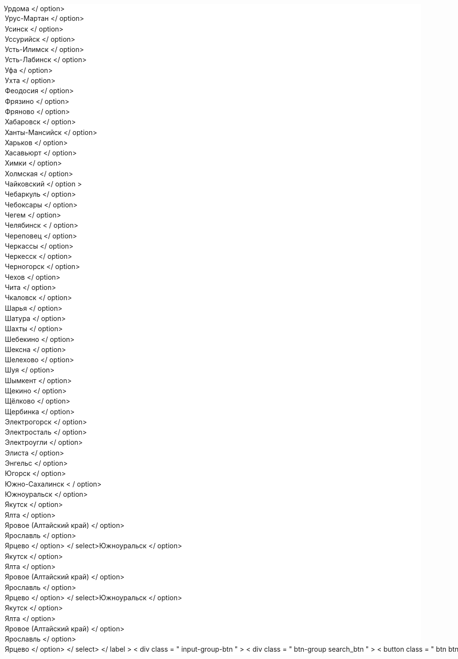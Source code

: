 Урдома </ option> <option value = "332"> Урус-Мартан </ option> <option value = "445"> Усинск </ option> <option value = "289"> Уссурийск </ option> <option value = "357"> Усть-Илимск </ option> <option value = "111"> Усть-Лабинск </ option> <option value = "87"> Уфа </ option> <option value = "250"> Ухта </ option> <option value = "264"> Феодосия </ option> <option value = "364"> Фрязино </ option> <option value = "447"> Фряново </ option> <option value = "88"> Хабаровск </ option> <option value = "179"> Ханты-Мансийск </ option> <option value = "210"> Харьков </ option> <option value = "286"> Хасавьюрт </ option> <option value = "89"> Химки </ option> <option value = "236"> Холмская </ option> <option value = "388"> Чайковский </ option > <option value = "139"> Чебаркуль </ option> <option value = "90"> Чебоксары </ option> <option value = "407"> Чегем </ option> <option value = "91"> Челябинск < / option> <option value = "122"> Череповец </ option> <option value = "231"> Черкассы </ option> <option value = "215"> Черкесск </ option> <option value = "356"> Черногорск </ option> <option value = "207"> Чехов </ option> <option value = "92"> Чита </ option> <option value = "441">Чкаловск </ option> <option value = "404"> Шарья </ option> <option value = "131"> Шатура </ option> <option value = "335"> Шахты </ option> <option value = "415 "> Шебекино </ option> <option value =" 346 "> Шексна </ option> <option value =" 362 "> Шелехово </ option> <option value =" 379 "> Шуя </ option> <option value = "299"> Шымкент </ option> <option value = "385"> Щекино </ option> <option value = "93"> Щёлково </ option> <option value = "224"> Щербинка </ option> <option value = "398"> Электрогорск </ option> <option value = "125"> Электросталь </ option> <option value = "324"> Электроугли </ option> <option value = "220"> Элиста </ option> <option value = "94"> Энгельс </ option> <option value = "352"> Югорск </ option> <option value = "95"> Южно-Сахалинск < / option> <option value = "197"> Южноуральск </ option> <option value = "96"> Якутск </ option> <option value = "189"> Ялта </ option> <option value = "216"> Яровое (Алтайский край) </ option> <option value = "97"> Ярославль </ option> <option value = "229"> Ярцево </ option> </ select>Южноуральск </ option> <option value = "96"> Якутск </ option> <option value = "189"> Ялта </ option> <option value = "216"> Яровое (Алтайский край) </ option> <option value = "97"> Ярославль </ option> <option value = "229"> Ярцево </ option> </ select>Южноуральск </ option> <option value = "96"> Якутск </ option> <option value = "189"> Ялта </ option> <option value = "216"> Яровое (Алтайский край) </ option> <option value = "97"> Ярославль </ option> <option value = "229"> Ярцево </ option> </ select>
                </ label >
                < div  class = " input-group-btn " >
                    < div  class = " btn-group search_btn " >
                        < button  class = " btn btn-default "  type = " submit " >
                            < i  class = " i_search " > </ i >
                            < b > Искать </ b >
                        </ button >
                    </ div >
                </ div >
            </ div >
            </ form >
        </ div >
    </ div >
    < div  class = " headbar bg-primary " >
        < div  class = " wrp " >
            < div  class = " pull-right currency_widget " >
                < span > 1 BTC </ span >
                < div > 5 651
                    USD < span > / </ span > 323 389 руб.
                </ div >
                < HREF = " http://hydraruzxpnew4af.onion/exchange " > < я класс = " i_change " > </ я > </ >  
                < button  class = " btn-show-hide " > < i  class = " i_arrow_down " > </ i > < i  class = " i_arrow_up hide " > </ i > </ button >
            </ div >
            < button  id = " mobile_menu " >
						< span  class = " menu_toggle " >
							< i  class = " mt_1 " > </ i > < i  class = " mt_2 " > </ i > < i  class = " mt_3 " > </ i >
						</ span >
            </ button >
            < span  class = " menu-overlay " > </ span >
            < nav  class = " headmenu " >
                <! - Категории ->
                < div  class = " headmenu_cat " >
                    < HREF = " http://hydraruzxpnew4af.onion/catalog " > 
                        < span  class = " cat_icon " > < i > </ i > < i > </ i > < i > </ i > < i > </ i > </ span >
                        < b > Категории </ b >
